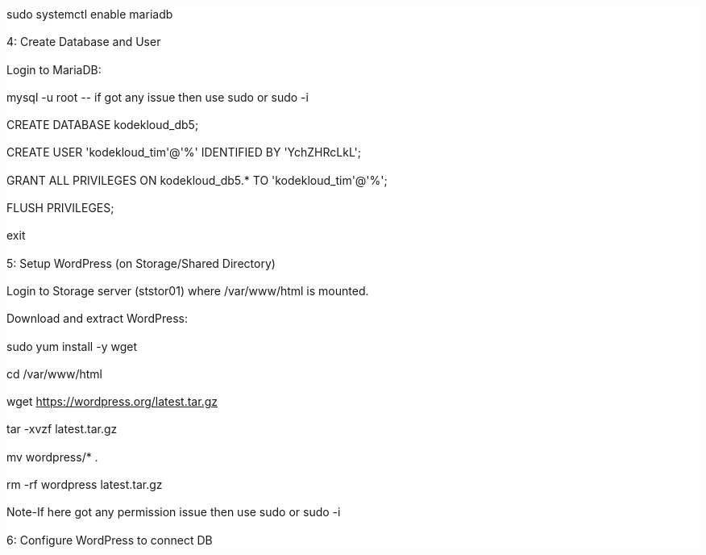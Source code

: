 sudo systemctl enable mariadb





4: Create Database and User

Login to MariaDB:



mysql -u root  -- if got any issue then use sudo or sudo -i





CREATE DATABASE kodekloud\_db5;

CREATE USER 'kodekloud\_tim'@'%' IDENTIFIED BY 'YchZHRcLkL';

GRANT ALL PRIVILEGES ON kodekloud\_db5.\* TO 'kodekloud\_tim'@'%';

FLUSH PRIVILEGES;

exit





5: Setup WordPress (on Storage/Shared Directory)

Login to Storage server (ststor01) where /var/www/html is mounted.



Download and extract WordPress:



sudo yum install -y wget



cd /var/www/html



wget https://wordpress.org/latest.tar.gz



tar -xvzf latest.tar.gz



mv wordpress/\* .



rm -rf wordpress latest.tar.gz



Note-If here got any permission issue then use sudo or sudo -i





6: Configure WordPress to connect DB


